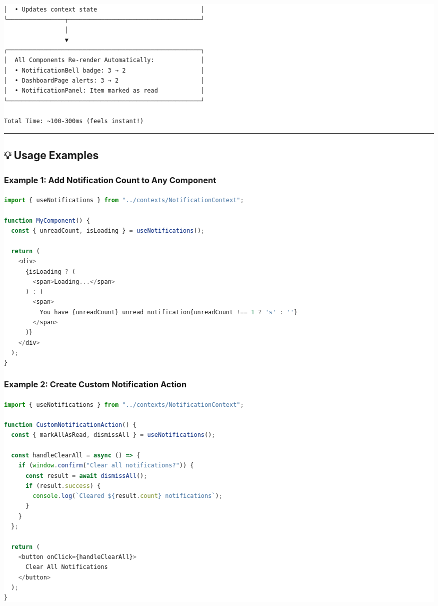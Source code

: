 ```
│  • Updates context state                             │
└────────────────┬─────────────────────────────────────┘
                 │
                 ▼
┌──────────────────────────────────────────────────────┐
│  All Components Re-render Automatically:             │
│  • NotificationBell badge: 3 → 2                     │
│  • DashboardPage alerts: 3 → 2                       │
│  • NotificationPanel: Item marked as read            │
└──────────────────────────────────────────────────────┘

Total Time: ~100-300ms (feels instant!)
```

---

## 💡 Usage Examples

### Example 1: Add Notification Count to Any Component

```javascript
import { useNotifications } from "../contexts/NotificationContext";

function MyComponent() {
  const { unreadCount, isLoading } = useNotifications();
  
  return (
    <div>
      {isLoading ? (
        <span>Loading...</span>
      ) : (
        <span>
          You have {unreadCount} unread notification{unreadCount !== 1 ? 's' : ''}
        </span>
      )}
    </div>
  );
}
```

### Example 2: Create Custom Notification Action

```javascript
import { useNotifications } from "../contexts/NotificationContext";

function CustomNotificationAction() {
  const { markAllAsRead, dismissAll } = useNotifications();
  
  const handleClearAll = async () => {
    if (window.confirm("Clear all notifications?")) {
      const result = await dismissAll();
      if (result.success) {
        console.log(`Cleared ${result.count} notifications`);
      }
    }
  };
  
  return (
    <button onClick={handleClearAll}>
      Clear All Notifications
    </button>
  );
}
```